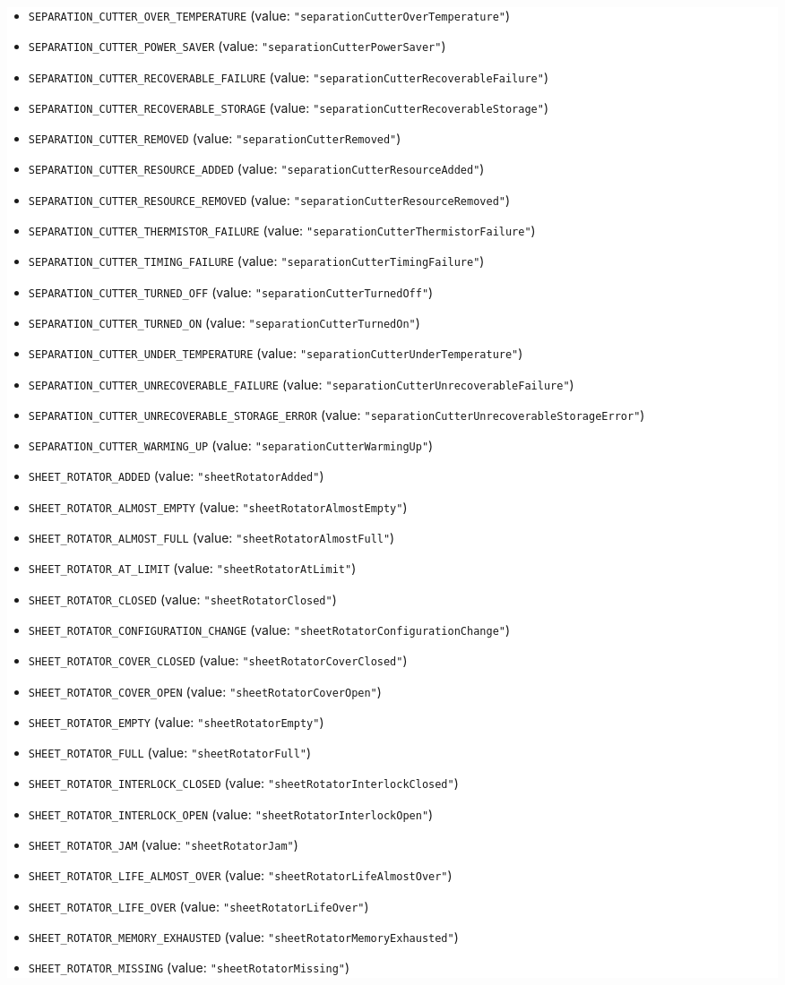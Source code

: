 * `SEPARATION_CUTTER_OVER_TEMPERATURE` (value: `"separationCutterOverTemperature"`)

* `SEPARATION_CUTTER_POWER_SAVER` (value: `"separationCutterPowerSaver"`)

* `SEPARATION_CUTTER_RECOVERABLE_FAILURE` (value: `"separationCutterRecoverableFailure"`)

* `SEPARATION_CUTTER_RECOVERABLE_STORAGE` (value: `"separationCutterRecoverableStorage"`)

* `SEPARATION_CUTTER_REMOVED` (value: `"separationCutterRemoved"`)

* `SEPARATION_CUTTER_RESOURCE_ADDED` (value: `"separationCutterResourceAdded"`)

* `SEPARATION_CUTTER_RESOURCE_REMOVED` (value: `"separationCutterResourceRemoved"`)

* `SEPARATION_CUTTER_THERMISTOR_FAILURE` (value: `"separationCutterThermistorFailure"`)

* `SEPARATION_CUTTER_TIMING_FAILURE` (value: `"separationCutterTimingFailure"`)

* `SEPARATION_CUTTER_TURNED_OFF` (value: `"separationCutterTurnedOff"`)

* `SEPARATION_CUTTER_TURNED_ON` (value: `"separationCutterTurnedOn"`)

* `SEPARATION_CUTTER_UNDER_TEMPERATURE` (value: `"separationCutterUnderTemperature"`)

* `SEPARATION_CUTTER_UNRECOVERABLE_FAILURE` (value: `"separationCutterUnrecoverableFailure"`)

* `SEPARATION_CUTTER_UNRECOVERABLE_STORAGE_ERROR` (value: `"separationCutterUnrecoverableStorageError"`)

* `SEPARATION_CUTTER_WARMING_UP` (value: `"separationCutterWarmingUp"`)

* `SHEET_ROTATOR_ADDED` (value: `"sheetRotatorAdded"`)

* `SHEET_ROTATOR_ALMOST_EMPTY` (value: `"sheetRotatorAlmostEmpty"`)

* `SHEET_ROTATOR_ALMOST_FULL` (value: `"sheetRotatorAlmostFull"`)

* `SHEET_ROTATOR_AT_LIMIT` (value: `"sheetRotatorAtLimit"`)

* `SHEET_ROTATOR_CLOSED` (value: `"sheetRotatorClosed"`)

* `SHEET_ROTATOR_CONFIGURATION_CHANGE` (value: `"sheetRotatorConfigurationChange"`)

* `SHEET_ROTATOR_COVER_CLOSED` (value: `"sheetRotatorCoverClosed"`)

* `SHEET_ROTATOR_COVER_OPEN` (value: `"sheetRotatorCoverOpen"`)

* `SHEET_ROTATOR_EMPTY` (value: `"sheetRotatorEmpty"`)

* `SHEET_ROTATOR_FULL` (value: `"sheetRotatorFull"`)

* `SHEET_ROTATOR_INTERLOCK_CLOSED` (value: `"sheetRotatorInterlockClosed"`)

* `SHEET_ROTATOR_INTERLOCK_OPEN` (value: `"sheetRotatorInterlockOpen"`)

* `SHEET_ROTATOR_JAM` (value: `"sheetRotatorJam"`)

* `SHEET_ROTATOR_LIFE_ALMOST_OVER` (value: `"sheetRotatorLifeAlmostOver"`)

* `SHEET_ROTATOR_LIFE_OVER` (value: `"sheetRotatorLifeOver"`)

* `SHEET_ROTATOR_MEMORY_EXHAUSTED` (value: `"sheetRotatorMemoryExhausted"`)

* `SHEET_ROTATOR_MISSING` (value: `"sheetRotatorMissing"`)
